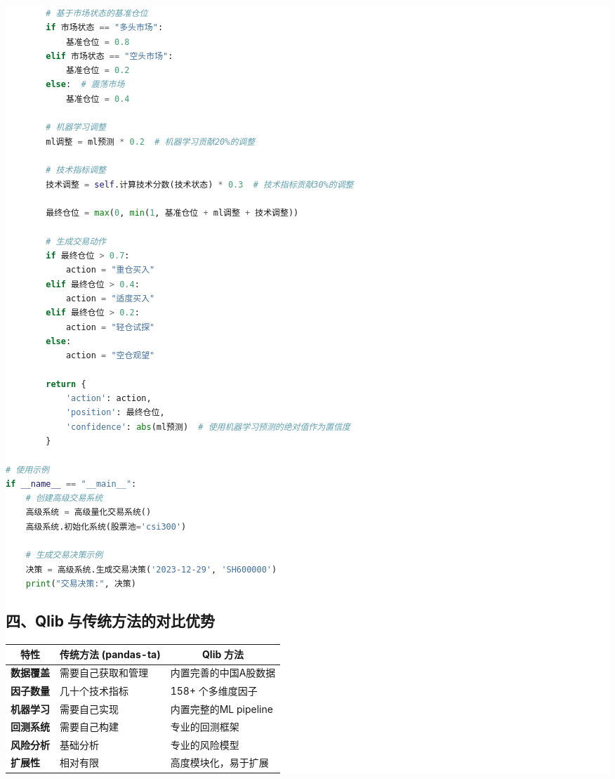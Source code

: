 ```python
        # 基于市场状态的基准仓位
        if 市场状态 == "多头市场":
            基准仓位 = 0.8
        elif 市场状态 == "空头市场":
            基准仓位 = 0.2
        else:  # 震荡市场
            基准仓位 = 0.4
        
        # 机器学习调整
        ml调整 = ml预测 * 0.2  # 机器学习贡献20%的调整
        
        # 技术指标调整
        技术调整 = self.计算技术分数(技术状态) * 0.3  # 技术指标贡献30%的调整
        
        最终仓位 = max(0, min(1, 基准仓位 + ml调整 + 技术调整))
        
        # 生成交易动作
        if 最终仓位 > 0.7:
            action = "重仓买入"
        elif 最终仓位 > 0.4:
            action = "适度买入"
        elif 最终仓位 > 0.2:
            action = "轻仓试探"
        else:
            action = "空仓观望"
        
        return {
            'action': action,
            'position': 最终仓位,
            'confidence': abs(ml预测)  # 使用机器学习预测的绝对值作为置信度
        }

# 使用示例
if __name__ == "__main__":
    # 创建高级交易系统
    高级系统 = 高级量化交易系统()
    高级系统.初始化系统(股票池='csi300')
    
    # 生成交易决策示例
    决策 = 高级系统.生成交易决策('2023-12-29', 'SH600000')
    print("交易决策:", 决策)
```

## **四、Qlib 与传统方法的对比优势**

| 特性 | 传统方法 (pandas-ta) | Qlib 方法 |
|------|---------------------|-----------|
| **数据覆盖** | 需要自己获取和管理 | 内置完善的中国A股数据 |
| **因子数量** | 几十个技术指标 | 158+ 个多维度因子 |
| **机器学习** | 需要自己实现 | 内置完整的ML pipeline |
| **回测系统** | 需要自己构建 | 专业的回测框架 |
| **风险分析** | 基础分析 | 专业的风险模型 |
| **扩展性** | 相对有限 | 高度模块化，易于扩展 |
